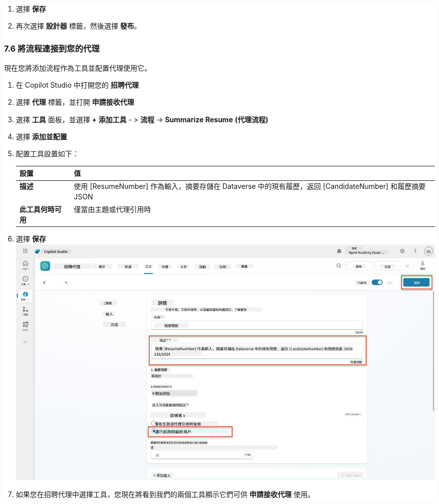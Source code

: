1. 選擇 **保存**

1. 再次選擇 **設計器** 標籤，然後選擇 **發布**。

### 7.6 將流程連接到您的代理

現在您將添加流程作為工具並配置代理使用它。

1. 在 Copilot Studio 中打開您的 **招聘代理**

1. 選擇 **代理** 標籤，並打開 **申請接收代理**

1. 選擇 **工具** 面板，並選擇 **+ 添加工具** - > **流程** -> **Summarize Resume** **(代理流程)**

1. 選擇 **添加並配置**

1. 配置工具設置如下：

    | 設置 | 值 |
    |------|----|
    | **描述** | 使用 [ResumeNumber] 作為輸入，摘要存儲在 Dataverse 中的現有履歷，返回 [CandidateNumber] 和履歷摘要 JSON |
    | **此工具何時可用** | 僅當由主題或代理引用時 |

1. 選擇 **保存**  
    ![配置摘要履歷工具](../../../../../translated_images/7-configure-summarize-resume-tool.f301e328142193d27b0ab8dea68dcd130e783e897bf37c94f952594d9eca8071.hk.png)

1. 如果您在招聘代理中選擇工具，您現在將看到我們的兩個工具顯示它們可供 **申請接收代理** 使用。  